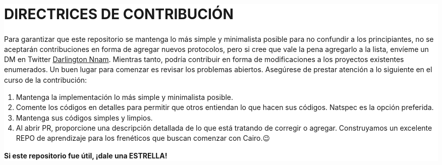 
# DIRECTRICES DE CONTRIBUCIÓN

Para garantizar que este repositorio se mantenga lo más simple y minimalista posible para no confundir a los principiantes, no se aceptarán contribuciones en forma de agregar nuevos protocolos, pero si cree que vale la pena agregarlo a la lista, envíeme un DM en Twitter [Darlington Nnam](https://twitter.com/0xdarlington). Mientras tanto, podría contribuir en forma de modificaciones a los proyectos existentes enumerados. Un buen lugar para comenzar es revisar los problemas abiertos. Asegúrese de prestar atención a lo siguiente en el curso de la contribución:

1. Mantenga la implementación lo más simple y minimalista posible.
2. Comente los códigos en detalles para permitir que otros entiendan lo que hacen sus códigos. Natspec es la opción preferida.
3. Mantenga sus códigos simples y limpios.
4. Al abrir PR, proporcione una descripción detallada de lo que está tratando de corregir o agregar. Construyamos un excelente REPO de aprendizaje para los frenéticos que buscan comenzar con Cairo.😉

**Si este repositorio fue útil, ¡dale una ESTRELLA!**
